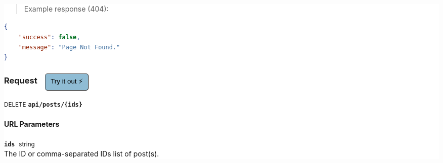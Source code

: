 
> Example response (404):

```json
{
    "success": false,
    "message": "Page Not Found."
}
```
<div id="execution-results-DELETEapi-posts--ids-" hidden>
    <blockquote>Received response<span id="execution-response-status-DELETEapi-posts--ids-"></span>:</blockquote>
    <pre class="json"><code id="execution-response-content-DELETEapi-posts--ids-"></code></pre>
</div>
<div id="execution-error-DELETEapi-posts--ids-" hidden>
    <blockquote>Request failed with error:</blockquote>
    <pre><code id="execution-error-message-DELETEapi-posts--ids-"></code></pre>
</div>
<form id="form-DELETEapi-posts--ids-" data-method="DELETE" data-path="api/posts/{ids}" data-authed="1" data-hasfiles="0" data-headers='{"Authorization":"Bearer {YOUR_AUTH_TOKEN}","Content-Type":"application\/json","Accept":"application\/json","Content-Language":"en","X-AppApiToken":"a25ydDlKdDRwT2wzYjAxV1hvc0hSUmQxYklTTE1pRHU=","X-AppType":"docs"}' onsubmit="event.preventDefault(); executeTryOut('DELETEapi-posts--ids-', this);">
<h3>
    Request&nbsp;&nbsp;&nbsp;
        <button type="button" style="background-color: #8fbcd4; padding: 5px 10px; border-radius: 5px; border-width: thin;" id="btn-tryout-DELETEapi-posts--ids-" onclick="tryItOut('DELETEapi-posts--ids-');">Try it out ⚡</button>
    <button type="button" style="background-color: #c97a7e; padding: 5px 10px; border-radius: 5px; border-width: thin;" id="btn-canceltryout-DELETEapi-posts--ids-" onclick="cancelTryOut('DELETEapi-posts--ids-');" hidden>Cancel</button>&nbsp;&nbsp;
    <button type="submit" style="background-color: #6ac174; padding: 5px 10px; border-radius: 5px; border-width: thin;" id="btn-executetryout-DELETEapi-posts--ids-" hidden>Send Request 💥</button>
    </h3>
<p>
<small class="badge badge-red">DELETE</small>
 <b><code>api/posts/{ids}</code></b>
</p>
<p>
<label id="auth-DELETEapi-posts--ids-" hidden>Authorization header: <b><code>Bearer </code></b><input type="text" name="Authorization" data-prefix="Bearer " data-endpoint="DELETEapi-posts--ids-" data-component="header"></label>
</p>
<h4 class="fancy-heading-panel"><b>URL Parameters</b></h4>
<p>
<b><code>ids</code></b>&nbsp;&nbsp;<small>string</small>  &nbsp;
<input type="text" name="ids" data-endpoint="DELETEapi-posts--ids-" data-component="url" required  hidden>
<br>
The ID or comma-separated IDs list of post(s).
</p>
</form>
